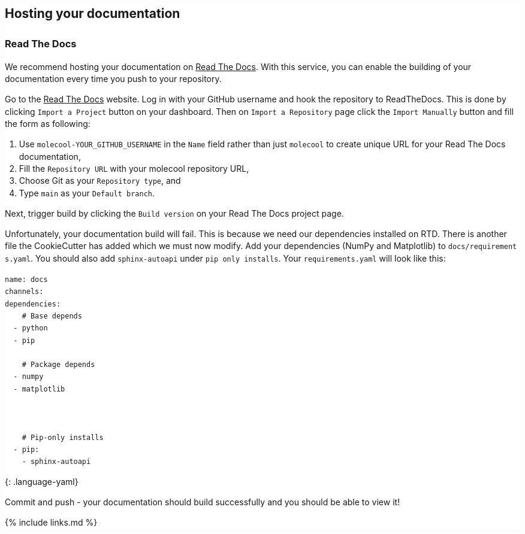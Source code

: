 ## Hosting your documentation

### Read The Docs
We recommend hosting your  documentation on [Read The Docs].
With this service, you can enable the building of your documentation every time you push to your repository.

Go to the [Read The Docs] website.
Log in with your GitHub username and hook the repository to ReadTheDocs.
This is done by clicking `Import a Project` button on your dashboard.
Then on `Import a Repository` page click the `Import Manually` button and fill the form as following:
1. Use `molecool-YOUR_GITHUB_USERNAME` in the `Name` field rather than just `molecool` to create unique URL for your Read The Docs documentation,
2. Fill the `Repository URL` with your molecool repository URL,
3. Choose Git as your `Repository type`, and
4. Type `main` as your `Default branch`.

Next, trigger build by clicking the `Build version` on your Read The Docs project page.

Unfortunately, your documentation build will fail.
This is because we need our dependencies installed on RTD.
There is another file the CookieCutter has added which we must now modify.
Add your dependencies (NumPy and Matplotlib) to `docs/requirements.yaml`.
You should also add `sphinx-autoapi` under `pip only installs`.
Your `requirements.yaml` will look like this:

~~~
name: docs
channels:
dependencies:
    # Base depends
  - python
  - pip

    # Package depends
  - numpy
  - matplotlib



    # Pip-only installs
  - pip:
    - sphinx-autoapi
~~~
{: .language-yaml}

Commit and push - your documentation should build successfully and you should be able to view it!


{% include links.md %}

[Sphinx]: https://www.sphinx-doc.org/en/master/
[sphinx example]: https://www.sphinx-doc.org/en/master/examples.html
[Sphinx ReadTheDocs theme]: https://sphinx-rtd-theme.readthedocs.io/en/stable/
[rst syntax]: https://www.sphinx-doc.org/en/master/usage/restructuredtext/index.html
[reStructured Text Cheat Sheet]: https://thomas-cokelaer.info/tutorials/sphinx/rest_syntax.html
[rst directives]: https://www.sphinx-doc.org/en/master/usage/restructuredtext/basics.html#rst-directives
[sphinx directives]: https://www.sphinx-doc.org/en/1.8/usage/restructuredtext/directives.html
[docutils]: https://docutils.sourceforge.io/
[Sphinx-Autodoc]: https://www.sphinx-doc.org/en/master/usage/extensions/autodoc.html
[Spinx-AutoAPI]: https://github.com/readthedocs/sphinx-autoapi
[Read The Docs]: https://readthedocs.org/